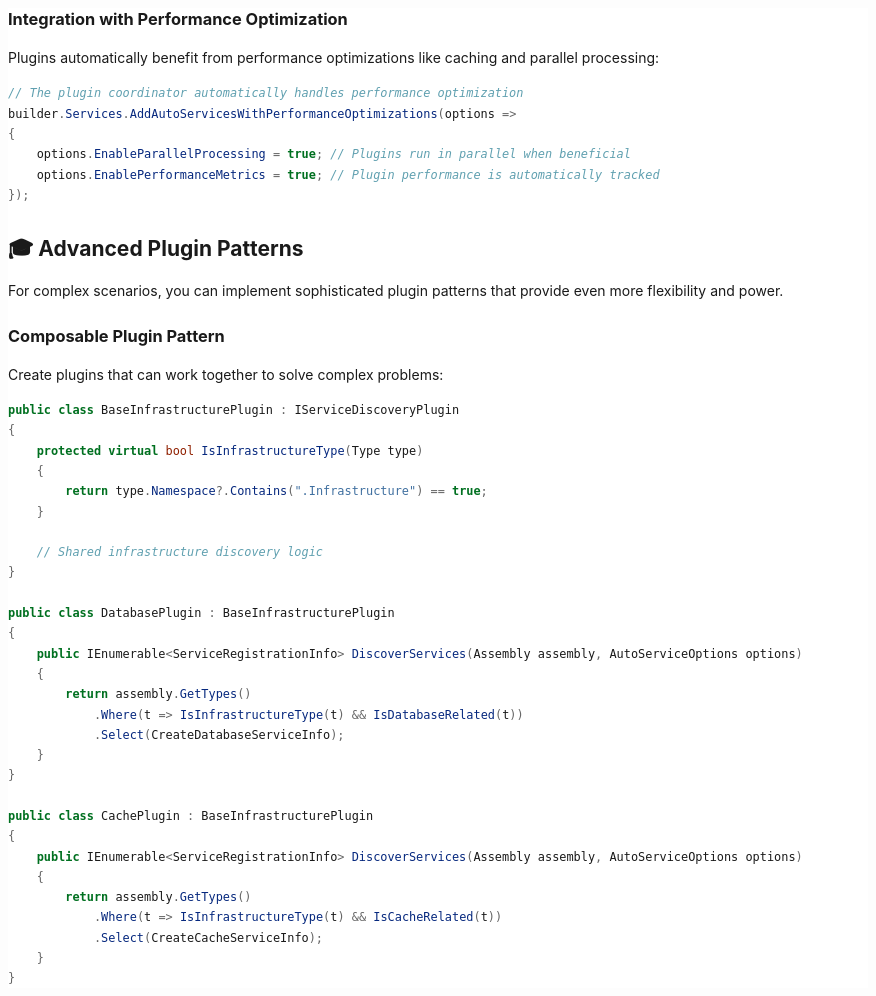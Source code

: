 ### Integration with Performance Optimization

Plugins automatically benefit from performance optimizations like caching and parallel processing:

```csharp
// The plugin coordinator automatically handles performance optimization
builder.Services.AddAutoServicesWithPerformanceOptimizations(options =>
{
    options.EnableParallelProcessing = true; // Plugins run in parallel when beneficial
    options.EnablePerformanceMetrics = true; // Plugin performance is automatically tracked
});
```

## 🎓 Advanced Plugin Patterns

For complex scenarios, you can implement sophisticated plugin patterns that provide even more flexibility and power.

### Composable Plugin Pattern

Create plugins that can work together to solve complex problems:

```csharp
public class BaseInfrastructurePlugin : IServiceDiscoveryPlugin
{
    protected virtual bool IsInfrastructureType(Type type)
    {
        return type.Namespace?.Contains(".Infrastructure") == true;
    }
    
    // Shared infrastructure discovery logic
}

public class DatabasePlugin : BaseInfrastructurePlugin
{
    public IEnumerable<ServiceRegistrationInfo> DiscoverServices(Assembly assembly, AutoServiceOptions options)
    {
        return assembly.GetTypes()
            .Where(t => IsInfrastructureType(t) && IsDatabaseRelated(t))
            .Select(CreateDatabaseServiceInfo);
    }
}

public class CachePlugin : BaseInfrastructurePlugin  
{
    public IEnumerable<ServiceRegistrationInfo> DiscoverServices(Assembly assembly, AutoServiceOptions options)
    {
        return assembly.GetTypes()
            .Where(t => IsInfrastructureType(t) && IsCacheRelated(t))
            .Select(CreateCacheServiceInfo);
    }
}
```
